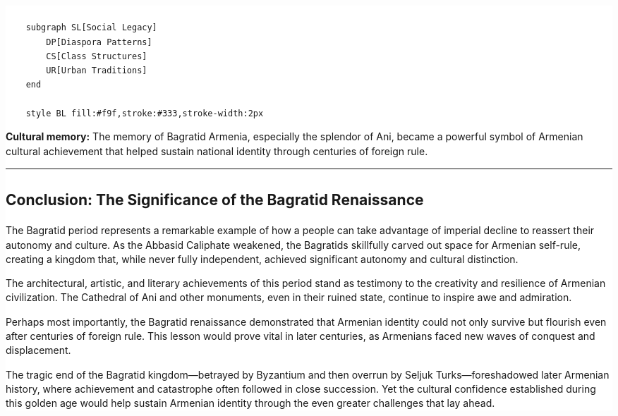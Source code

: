 ```mermaid
    
    subgraph SL[Social Legacy]
        DP[Diaspora Patterns]
        CS[Class Structures]
        UR[Urban Traditions]
    end
    
    style BL fill:#f9f,stroke:#333,stroke-width:2px
```

**Cultural memory:** The memory of Bagratid Armenia, especially the splendor of Ani, became a powerful symbol of Armenian cultural achievement that helped sustain national identity through centuries of foreign rule.

------

## Conclusion: The Significance of the Bagratid Renaissance

The Bagratid period represents a remarkable example of how a people can take advantage of imperial decline to reassert their autonomy and culture. As the Abbasid Caliphate weakened, the Bagratids skillfully carved out space for Armenian self-rule, creating a kingdom that, while never fully independent, achieved significant autonomy and cultural distinction.

The architectural, artistic, and literary achievements of this period stand as testimony to the creativity and resilience of Armenian civilization. The Cathedral of Ani and other monuments, even in their ruined state, continue to inspire awe and admiration.

Perhaps most importantly, the Bagratid renaissance demonstrated that Armenian identity could not only survive but flourish even after centuries of foreign rule. This lesson would prove vital in later centuries, as Armenians faced new waves of conquest and displacement.

The tragic end of the Bagratid kingdom—betrayed by Byzantium and then overrun by Seljuk Turks—foreshadowed later Armenian history, where achievement and catastrophe often followed in close succession. Yet the cultural confidence established during this golden age would help sustain Armenian identity through the even greater challenges that lay ahead.
